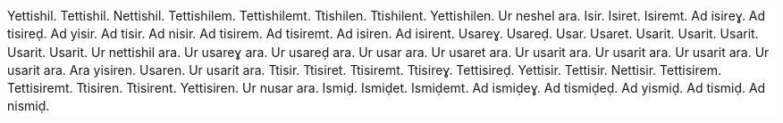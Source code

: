 Yettishil.
Tettishil.
Nettishil.
Tettishilem.
Tettishilemt.
Ttishilen.
Ttishilent.
Yettishilen.
Ur neshel ara.
Isir.
Isiret.
Isiremt.
Ad isireɣ.
Ad tisireḍ.
Ad yisir.
Ad tisir.
Ad nisir.
Ad tisirem.
Ad tisiremt.
Ad isiren.
Ad isirent.
Usareɣ.
Usareḍ.
Usar.
Usaret.
Usarit.
Usarit.
Usarit.
Usarit.
Usarit.
Ur nettishil ara.
Ur usareɣ ara.
Ur usareḍ ara.
Ur usar ara.
Ur usaret ara.
Ur usarit ara.
Ur usarit ara.
Ur usarit ara.
Ur usarit ara.
Ara yisiren.
Usaren.
Ur usarit ara.
Ttisir.
Ttisiret.
Ttisiremt.
Ttisireɣ.
Tettisireḍ.
Yettisir.
Tettisir.
Nettisir.
Tettisirem.
Tettisiremt.
Ttisiren.
Ttisirent.
Yettisiren.
Ur nusar ara.
Ismiḍ.
Ismiḍet.
Ismiḍemt.
Ad ismiḍeɣ.
Ad tismiḍeḍ.
Ad yismiḍ.
Ad tismiḍ.
Ad nismiḍ.